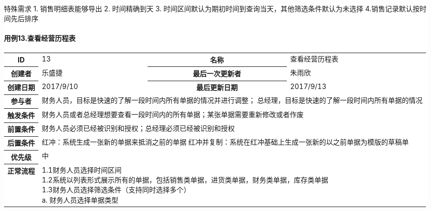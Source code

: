    </dl>
   </tr>
   <tr>
           <th>特殊需求</th>
           <td colspan="3" style="word-break:break-all">
          1.	销售明细表能够导出  
   2.	时间精确到天  
   3.	时间区间默认为期初时间到查询当天，其他筛选条件默认为未选择  
    4.销售记录默认按时间先后排序  
    </td>
      </tr>
    </table>

#### 用例13.查看经营历程表
   <table>
       <tr>
           <th>ID</th>
           <td>13</td>
           <th>名称</th>
           <td>查看经营历程表</td>
       </tr>
       <tr>
           <th>创建者</th>
           <td>乐盛捷</td>
           <th>最后一次更新者</th>
           <td>朱雨欣</td>
       </tr>
       <tr>
           <th>创建日期</th>
           <td>2017/9/10</td>
           <th>最后更新日期</th>
           <td>2017/9/13</td>
       </tr>
       <tr>
           <th>参与者</th>
           <td colspan="3">财务人员，目标是快速的了解一段时间内所有单据的情况并进行调整；
   总经理，目标是快速的了解一段时间内所有单据的情况
   </td>
       </tr>
        <tr>
           <th>触发条件</th>
           <td colspan="3">财务人员或者总经理想要查看一段时间内的所有单据；某张单据需要重新修改或者作废</td>
       </tr>
        <tr>
           <th>前置条件</th>
           <td colspan="3">财务人员必须已经被识别和授权；总经理必须已经被识别和授权</td>
       </tr>
        <tr>
           <th>后置条件</th>
           <td colspan="3">红冲：系统生成一张新的单据来抵消之前的单据  
   红冲并复制：系统在红冲基础上生成一张新的以之前单据为模版的草稿单
   </td>
       </tr>
        <tr>
           <th>优先级</th>
           <td colspan="3">中</td>
       </tr>
        <tr>
           <th>正常流程</th>
           <td colspan="3" style="word-break:break-all">
        1.1财务人员选择时间区间  <br>
   1.2系统以列表形式展示所有的单据，包括销售类单据，进货类单据，财务类单据，库存类单据  <br>
   1.3财务人员选择筛选条件（支持同时选择多个）  <br>
   a.	财务人员选择单据类型  <br>